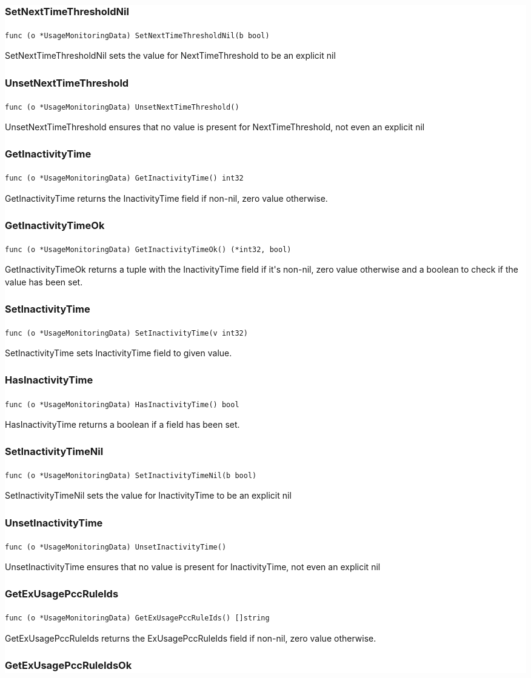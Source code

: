 ### SetNextTimeThresholdNil

`func (o *UsageMonitoringData) SetNextTimeThresholdNil(b bool)`

 SetNextTimeThresholdNil sets the value for NextTimeThreshold to be an explicit nil

### UnsetNextTimeThreshold
`func (o *UsageMonitoringData) UnsetNextTimeThreshold()`

UnsetNextTimeThreshold ensures that no value is present for NextTimeThreshold, not even an explicit nil
### GetInactivityTime

`func (o *UsageMonitoringData) GetInactivityTime() int32`

GetInactivityTime returns the InactivityTime field if non-nil, zero value otherwise.

### GetInactivityTimeOk

`func (o *UsageMonitoringData) GetInactivityTimeOk() (*int32, bool)`

GetInactivityTimeOk returns a tuple with the InactivityTime field if it's non-nil, zero value otherwise
and a boolean to check if the value has been set.

### SetInactivityTime

`func (o *UsageMonitoringData) SetInactivityTime(v int32)`

SetInactivityTime sets InactivityTime field to given value.

### HasInactivityTime

`func (o *UsageMonitoringData) HasInactivityTime() bool`

HasInactivityTime returns a boolean if a field has been set.

### SetInactivityTimeNil

`func (o *UsageMonitoringData) SetInactivityTimeNil(b bool)`

 SetInactivityTimeNil sets the value for InactivityTime to be an explicit nil

### UnsetInactivityTime
`func (o *UsageMonitoringData) UnsetInactivityTime()`

UnsetInactivityTime ensures that no value is present for InactivityTime, not even an explicit nil
### GetExUsagePccRuleIds

`func (o *UsageMonitoringData) GetExUsagePccRuleIds() []string`

GetExUsagePccRuleIds returns the ExUsagePccRuleIds field if non-nil, zero value otherwise.

### GetExUsagePccRuleIdsOk
